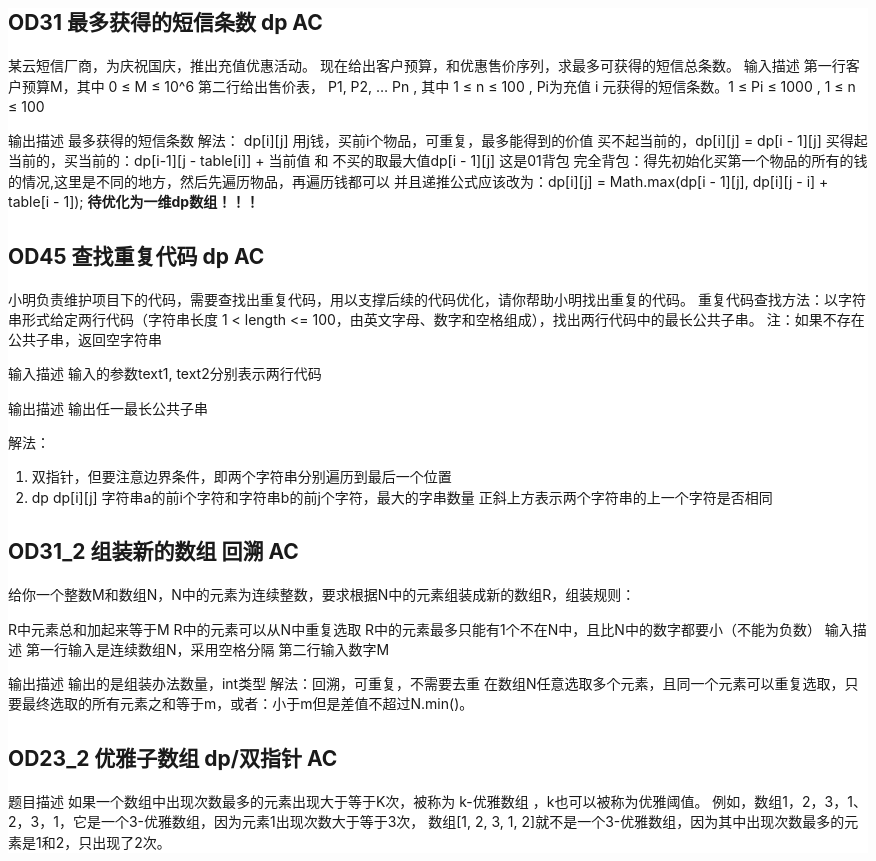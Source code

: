 ## OD31 最多获得的短信条数 dp AC
某云短信厂商，为庆祝国庆，推出充值优惠活动。
现在给出客户预算，和优惠售价序列，求最多可获得的短信总条数。
输入描述
第一行客户预算M，其中 0 ≤ M ≤ 10^6
第二行给出售价表， P1, P2, … Pn , 其中 1 ≤ n ≤ 100 ,
Pi为充值 i 元获得的短信条数。1 ≤ Pi ≤ 1000 , 1 ≤ n ≤ 100

输出描述
最多获得的短信条数
解法：
dp[i][j] 用j钱，买前i个物品，可重复，最多能得到的价值
买不起当前的，dp[i][j] = dp[i - 1][j]
买得起当前的，买当前的：dp[i-1][j - table[i]] + 当前值 和 不买的取最大值dp[i - 1][j] 这是01背包
完全背包：得先初始化买第一个物品的所有的钱的情况,这里是不同的地方，然后先遍历物品，再遍历钱都可以
并且递推公式应该改为：dp[i][j] = Math.max(dp[i - 1][j], dp[i][j - i] + table[i - 1]);
**待优化为一维dp数组！！！**

## OD45 查找重复代码 dp AC
小明负责维护项目下的代码，需要查找出重复代码，用以支撑后续的代码优化，请你帮助小明找出重复的代码。
重复代码查找方法：以字符串形式给定两行代码（字符串长度 1 < length <= 100，由英文字母、数字和空格组成），找出两行代码中的最长公共子串。
注：如果不存在公共子串，返回空字符串

输入描述
输入的参数text1, text2分别表示两行代码

输出描述
输出任一最长公共子串

解法：
1. 双指针，但要注意边界条件，即两个字符串分别遍历到最后一个位置
2. dp
dp[i][j] 字符串a的前i个字符和字符串b的前j个字符，最大的字串数量 
正斜上方表示两个字符串的上一个字符是否相同


## OD31_2 组装新的数组 回溯  AC  
给你一个整数M和数组N，N中的元素为连续整数，要求根据N中的元素组装成新的数组R，组装规则：

R中元素总和加起来等于M
R中的元素可以从N中重复选取
R中的元素最多只能有1个不在N中，且比N中的数字都要小（不能为负数）
输入描述
第一行输入是连续数组N，采用空格分隔
第二行输入数字M

输出描述
输出的是组装办法数量，int类型
解法：回溯，可重复，不需要去重
在数组N任意选取多个元素，且同一个元素可以重复选取，只要最终选取的所有元素之和等于m，或者：小于m但是差值不超过N.min()。

## OD23_2 优雅子数组 dp/双指针 AC
题目描述
如果一个数组中出现次数最多的元素出现大于等于K次，被称为 k-优雅数组 ，k也可以被称为优雅阈值。
例如，数组1，2，3，1、2，3，1，它是一个3-优雅数组，因为元素1出现次数大于等于3次，
数组[1, 2, 3, 1, 2]就不是一个3-优雅数组，因为其中出现次数最多的元素是1和2，只出现了2次。
